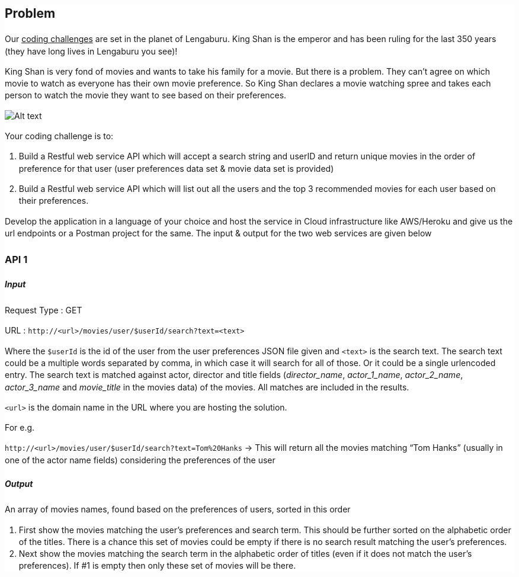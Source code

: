 ## Problem

Our [coding challenges](https://www.geektrust.in/coding-problem) are set in the planet of Lengaburu. King Shan is the emperor and has been ruling for the last 350 years (they have long lives in Lengaburu you see)!

King Shan is very fond of movies and wants to take his family for a movie. But there is a problem. They can’t agree on which movie to watch as everyone has their own movie preference. So King Shan declares a movie watching spree and takes each person to watch the movie they want to see based on their preferences. 


![Alt text](https://www.geektrust.in/assets/images/shan.png "King Shan")


Your coding challenge is to: 

1. Build a Restful web service API which will accept a search string and userID and return unique movies in the order of preference for that user (user preferences data set & movie data set is provided)

2. Build a Restful web service API which will list out all the users and the top 3 recommended movies for each user based on their preferences.

Develop the application in a language of your choice and host the service in Cloud infrastructure like AWS/Heroku and give us the url endpoints or a Postman project for the same. The input & output for the two web services are given below


### API 1

##### Input 

Request Type : GET

URL : `http://<url>/movies/user/$userId/search?text=<text>`


Where the `$userId` is the id of the user from the user preferences JSON file given and `<text>`  is the search text. The search text could be a multiple words separated by comma, in which case it will search for all of those. Or it could be a single urlencoded entry. The search text is matched against actor, director and title fields (*director_name*, *actor_1_name*, *actor_2_name*, *actor_3_name* and *movie_title* in the movies data) of the movies. All matches are included in the results. 

`<url>` is the domain name in the URL where you are hosting the solution.



For e.g. 

`http://<url>/movies/user/$userId/search?text=Tom%20Hanks`  ->  This will return all the movies matching “Tom Hanks” (usually in one of the actor name fields) considering the preferences of the user


##### Output	

An array of movies names, found based on the preferences of users, sorted in this order

1. First show the movies matching the user’s preferences and search term. This should be further sorted on the alphabetic order of the titles. There is a chance this set of movies could be empty if there is no search result matching the user’s preferences.
2. Next show the movies matching the search term in the alphabetic order of titles (even if it does not match the user’s preferences). If #1 is empty then only these set of movies will be there. 
